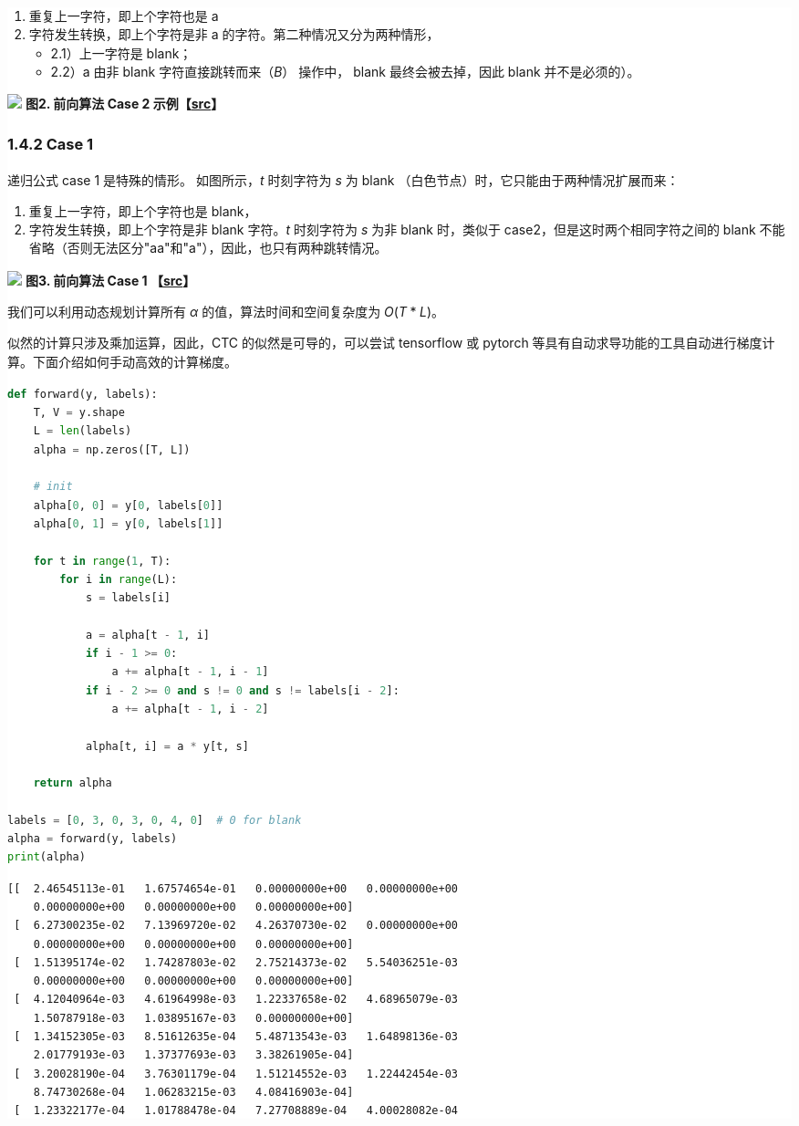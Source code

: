 1. 重复上一字符，即上个字符也是 a
2. 字符发生转换，即上个字符是非 a 的字符。第二种情况又分为两种情形，
   	- 2.1）上一字符是 blank；
    - 2.2）a 由非 blank 字符直接跳转而来（$B$） 操作中， blank 最终会被去掉，因此 blank 并不是必须的）。

![](http://princepicbed.oss-cn-beijing.aliyuncs.com/cost_regular.svg)
      **图2. 前向算法 Case 2 示例【[src](https://distill.pub/2017/ctc/)】**

### 1.4.2 Case 1
递归公式 case 1 是特殊的情形。
如图所示，$t$ 时刻字符为 $s$ 为 blank （白色节点）时，它只能由于两种情况扩展而来：

1. 重复上一字符，即上个字符也是 blank，
2. 字符发生转换，即上个字符是非 blank 字符。$t$ 时刻字符为 $s$ 为非 blank 时，类似于 case2，但是这时两个相同字符之间的 blank 不能省略（否则无法区分"aa"和"a"），因此，也只有两种跳转情况。

![](http://princepicbed.oss-cn-beijing.aliyuncs.com/cost_no_skip.svg)
**图3. 前向算法 Case 1 【[src](https://distill.pub/2017/ctc/)】**

我们可以利用动态规划计算所有 $\alpha$ 的值，算法时间和空间复杂度为 $O(T * L)$。

似然的计算只涉及乘加运算，因此，CTC 的似然是可导的，可以尝试 tensorflow 或 pytorch 等具有自动求导功能的工具自动进行梯度计算。下面介绍如何手动高效的计算梯度。


```python
def forward(y, labels):
    T, V = y.shape
    L = len(labels)
    alpha = np.zeros([T, L])

    # init
    alpha[0, 0] = y[0, labels[0]]
    alpha[0, 1] = y[0, labels[1]]

    for t in range(1, T):
        for i in range(L):
            s = labels[i]
            
            a = alpha[t - 1, i] 
            if i - 1 >= 0:
                a += alpha[t - 1, i - 1]
            if i - 2 >= 0 and s != 0 and s != labels[i - 2]:
                a += alpha[t - 1, i - 2]
                
            alpha[t, i] = a * y[t, s]
            
    return alpha

labels = [0, 3, 0, 3, 0, 4, 0]  # 0 for blank
alpha = forward(y, labels)
print(alpha)
```

    [[  2.46545113e-01   1.67574654e-01   0.00000000e+00   0.00000000e+00
        0.00000000e+00   0.00000000e+00   0.00000000e+00]
     [  6.27300235e-02   7.13969720e-02   4.26370730e-02   0.00000000e+00
        0.00000000e+00   0.00000000e+00   0.00000000e+00]
     [  1.51395174e-02   1.74287803e-02   2.75214373e-02   5.54036251e-03
        0.00000000e+00   0.00000000e+00   0.00000000e+00]
     [  4.12040964e-03   4.61964998e-03   1.22337658e-02   4.68965079e-03
        1.50787918e-03   1.03895167e-03   0.00000000e+00]
     [  1.34152305e-03   8.51612635e-04   5.48713543e-03   1.64898136e-03
        2.01779193e-03   1.37377693e-03   3.38261905e-04]
     [  3.20028190e-04   3.76301179e-04   1.51214552e-03   1.22442454e-03
        8.74730268e-04   1.06283215e-03   4.08416903e-04]
     [  1.23322177e-04   1.01788478e-04   7.27708889e-04   4.00028082e-04